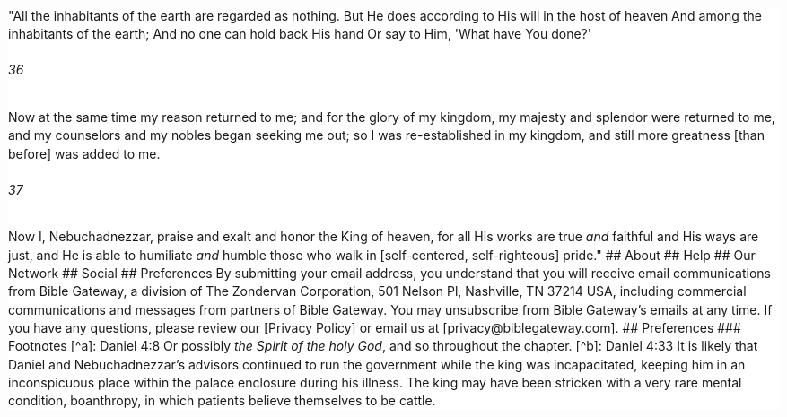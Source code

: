 




"All the inhabitants of the earth are regarded as nothing. But He does according to His will in the host of heaven And among the inhabitants of the earth; And no one can hold back His hand Or say to Him, 'What have You done?' 















###### 36 







Now at the same time my reason returned to me; and for the glory of my kingdom, my majesty and splendor were returned to me, and my counselors and my nobles began seeking me out; so I was re-established in my kingdom, and still more greatness [than before] was added to me. 















###### 37 







Now I, Nebuchadnezzar, praise and exalt and honor the King of heaven, for all His works are true _and_ faithful and His ways are just, and He is able to humiliate _and_ humble those who walk in [self-centered, self-righteous] pride." ## About ## Help ## Our Network ## Social ## Preferences By submitting your email address, you understand that you will receive email communications from Bible Gateway, a division of The Zondervan Corporation, 501 Nelson Pl, Nashville, TN 37214 USA, including commercial communications and messages from partners of Bible Gateway. You may unsubscribe from Bible Gateway&rsquo;s emails at any time. If you have any questions, please review our [Privacy Policy] or email us at [privacy@biblegateway.com]. ## Preferences ### Footnotes [^a]: Daniel 4:8 Or possibly _the Spirit of the holy God_, and so throughout the chapter. [^b]: Daniel 4:33 It is likely that Daniel and Nebuchadnezzar’s advisors continued to run the government while the king was incapacitated, keeping him in an inconspicuous place within the palace enclosure during his illness. The king may have been stricken with a very rare mental condition, boanthropy, in which patients believe themselves to be cattle.
